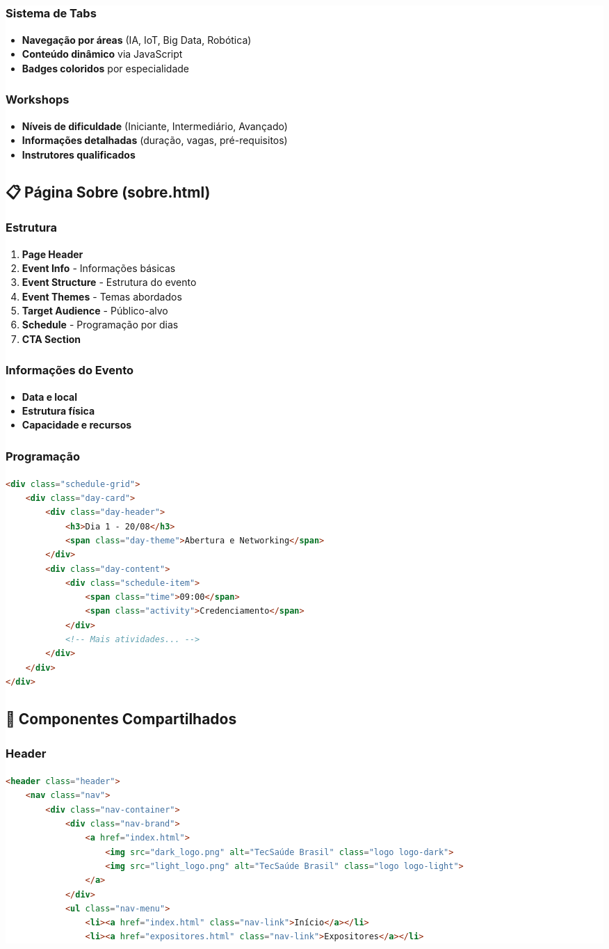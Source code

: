 ### Sistema de Tabs
- **Navegação por áreas** (IA, IoT, Big Data, Robótica)
- **Conteúdo dinâmico** via JavaScript
- **Badges coloridos** por especialidade

### Workshops
- **Níveis de dificuldade** (Iniciante, Intermediário, Avançado)
- **Informações detalhadas** (duração, vagas, pré-requisitos)
- **Instrutores qualificados**

## 📋 Página Sobre (sobre.html)

### Estrutura
1. **Page Header**
2. **Event Info** - Informações básicas
3. **Event Structure** - Estrutura do evento
4. **Event Themes** - Temas abordados
5. **Target Audience** - Público-alvo
6. **Schedule** - Programação por dias
7. **CTA Section**

### Informações do Evento
- **Data e local**
- **Estrutura física**
- **Capacidade e recursos**

### Programação
```html
<div class="schedule-grid">
    <div class="day-card">
        <div class="day-header">
            <h3>Dia 1 - 20/08</h3>
            <span class="day-theme">Abertura e Networking</span>
        </div>
        <div class="day-content">
            <div class="schedule-item">
                <span class="time">09:00</span>
                <span class="activity">Credenciamento</span>
            </div>
            <!-- Mais atividades... -->
        </div>
    </div>
</div>
```

## 🧩 Componentes Compartilhados

### Header
```html
<header class="header">
    <nav class="nav">
        <div class="nav-container">
            <div class="nav-brand">
                <a href="index.html">
                    <img src="dark_logo.png" alt="TecSaúde Brasil" class="logo logo-dark">
                    <img src="light_logo.png" alt="TecSaúde Brasil" class="logo logo-light">
                </a>
            </div>
            <ul class="nav-menu">
                <li><a href="index.html" class="nav-link">Início</a></li>
                <li><a href="expositores.html" class="nav-link">Expositores</a></li>
```